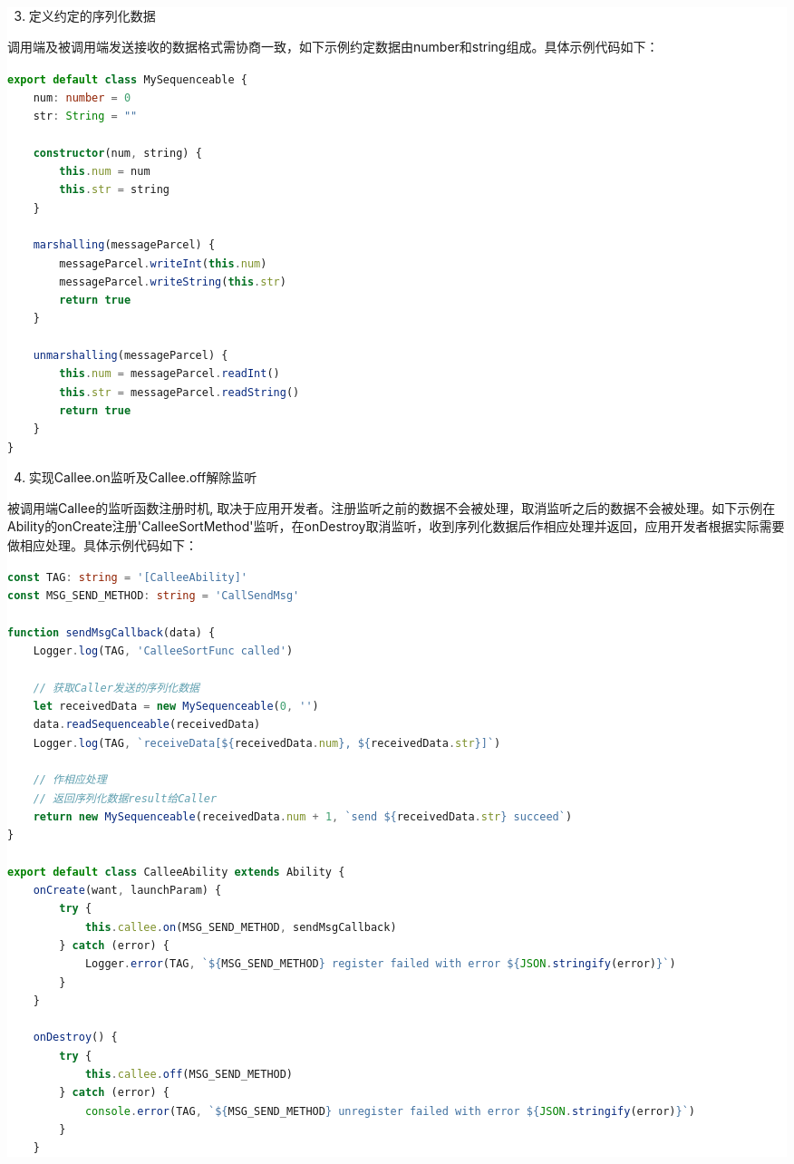 3. 定义约定的序列化数据

  调用端及被调用端发送接收的数据格式需协商一致，如下示例约定数据由number和string组成。具体示例代码如下：
```ts
export default class MySequenceable {
    num: number = 0
    str: String = ""

    constructor(num, string) {
        this.num = num
        this.str = string
    }

    marshalling(messageParcel) {
        messageParcel.writeInt(this.num)
        messageParcel.writeString(this.str)
        return true
    }

    unmarshalling(messageParcel) {
        this.num = messageParcel.readInt()
        this.str = messageParcel.readString()
        return true
    }
}
```
4. 实现Callee.on监听及Callee.off解除监听

  被调用端Callee的监听函数注册时机, 取决于应用开发者。注册监听之前的数据不会被处理，取消监听之后的数据不会被处理。如下示例在Ability的onCreate注册'CalleeSortMethod'监听，在onDestroy取消监听，收到序列化数据后作相应处理并返回，应用开发者根据实际需要做相应处理。具体示例代码如下：
```ts
const TAG: string = '[CalleeAbility]'
const MSG_SEND_METHOD: string = 'CallSendMsg'

function sendMsgCallback(data) {
    Logger.log(TAG, 'CalleeSortFunc called')

    // 获取Caller发送的序列化数据
    let receivedData = new MySequenceable(0, '')
    data.readSequenceable(receivedData)
    Logger.log(TAG, `receiveData[${receivedData.num}, ${receivedData.str}]`)

    // 作相应处理
    // 返回序列化数据result给Caller
    return new MySequenceable(receivedData.num + 1, `send ${receivedData.str} succeed`)
}

export default class CalleeAbility extends Ability {
    onCreate(want, launchParam) {
        try {
            this.callee.on(MSG_SEND_METHOD, sendMsgCallback)
        } catch (error) {
            Logger.error(TAG, `${MSG_SEND_METHOD} register failed with error ${JSON.stringify(error)}`)
        }
    }

    onDestroy() {
        try {
            this.callee.off(MSG_SEND_METHOD)
        } catch (error) {
            console.error(TAG, `${MSG_SEND_METHOD} unregister failed with error ${JSON.stringify(error)}`)
        }
    }
```
